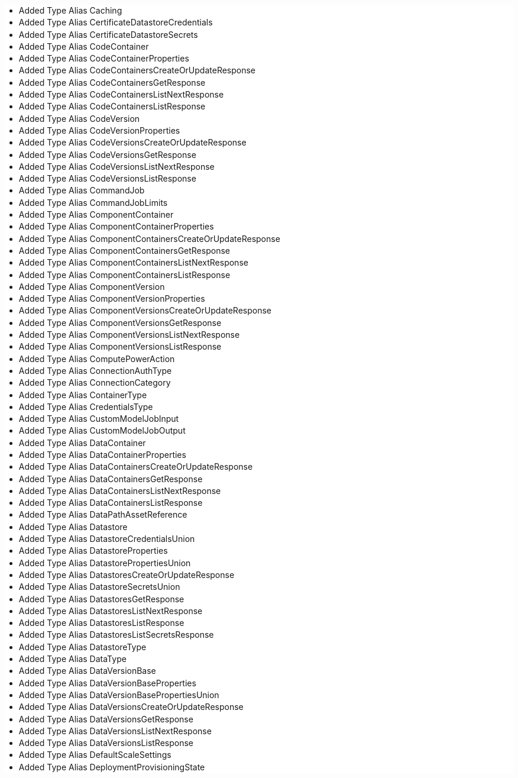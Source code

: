   - Added Type Alias Caching
  - Added Type Alias CertificateDatastoreCredentials
  - Added Type Alias CertificateDatastoreSecrets
  - Added Type Alias CodeContainer
  - Added Type Alias CodeContainerProperties
  - Added Type Alias CodeContainersCreateOrUpdateResponse
  - Added Type Alias CodeContainersGetResponse
  - Added Type Alias CodeContainersListNextResponse
  - Added Type Alias CodeContainersListResponse
  - Added Type Alias CodeVersion
  - Added Type Alias CodeVersionProperties
  - Added Type Alias CodeVersionsCreateOrUpdateResponse
  - Added Type Alias CodeVersionsGetResponse
  - Added Type Alias CodeVersionsListNextResponse
  - Added Type Alias CodeVersionsListResponse
  - Added Type Alias CommandJob
  - Added Type Alias CommandJobLimits
  - Added Type Alias ComponentContainer
  - Added Type Alias ComponentContainerProperties
  - Added Type Alias ComponentContainersCreateOrUpdateResponse
  - Added Type Alias ComponentContainersGetResponse
  - Added Type Alias ComponentContainersListNextResponse
  - Added Type Alias ComponentContainersListResponse
  - Added Type Alias ComponentVersion
  - Added Type Alias ComponentVersionProperties
  - Added Type Alias ComponentVersionsCreateOrUpdateResponse
  - Added Type Alias ComponentVersionsGetResponse
  - Added Type Alias ComponentVersionsListNextResponse
  - Added Type Alias ComponentVersionsListResponse
  - Added Type Alias ComputePowerAction
  - Added Type Alias ConnectionAuthType
  - Added Type Alias ConnectionCategory
  - Added Type Alias ContainerType
  - Added Type Alias CredentialsType
  - Added Type Alias CustomModelJobInput
  - Added Type Alias CustomModelJobOutput
  - Added Type Alias DataContainer
  - Added Type Alias DataContainerProperties
  - Added Type Alias DataContainersCreateOrUpdateResponse
  - Added Type Alias DataContainersGetResponse
  - Added Type Alias DataContainersListNextResponse
  - Added Type Alias DataContainersListResponse
  - Added Type Alias DataPathAssetReference
  - Added Type Alias Datastore
  - Added Type Alias DatastoreCredentialsUnion
  - Added Type Alias DatastoreProperties
  - Added Type Alias DatastorePropertiesUnion
  - Added Type Alias DatastoresCreateOrUpdateResponse
  - Added Type Alias DatastoreSecretsUnion
  - Added Type Alias DatastoresGetResponse
  - Added Type Alias DatastoresListNextResponse
  - Added Type Alias DatastoresListResponse
  - Added Type Alias DatastoresListSecretsResponse
  - Added Type Alias DatastoreType
  - Added Type Alias DataType
  - Added Type Alias DataVersionBase
  - Added Type Alias DataVersionBaseProperties
  - Added Type Alias DataVersionBasePropertiesUnion
  - Added Type Alias DataVersionsCreateOrUpdateResponse
  - Added Type Alias DataVersionsGetResponse
  - Added Type Alias DataVersionsListNextResponse
  - Added Type Alias DataVersionsListResponse
  - Added Type Alias DefaultScaleSettings
  - Added Type Alias DeploymentProvisioningState